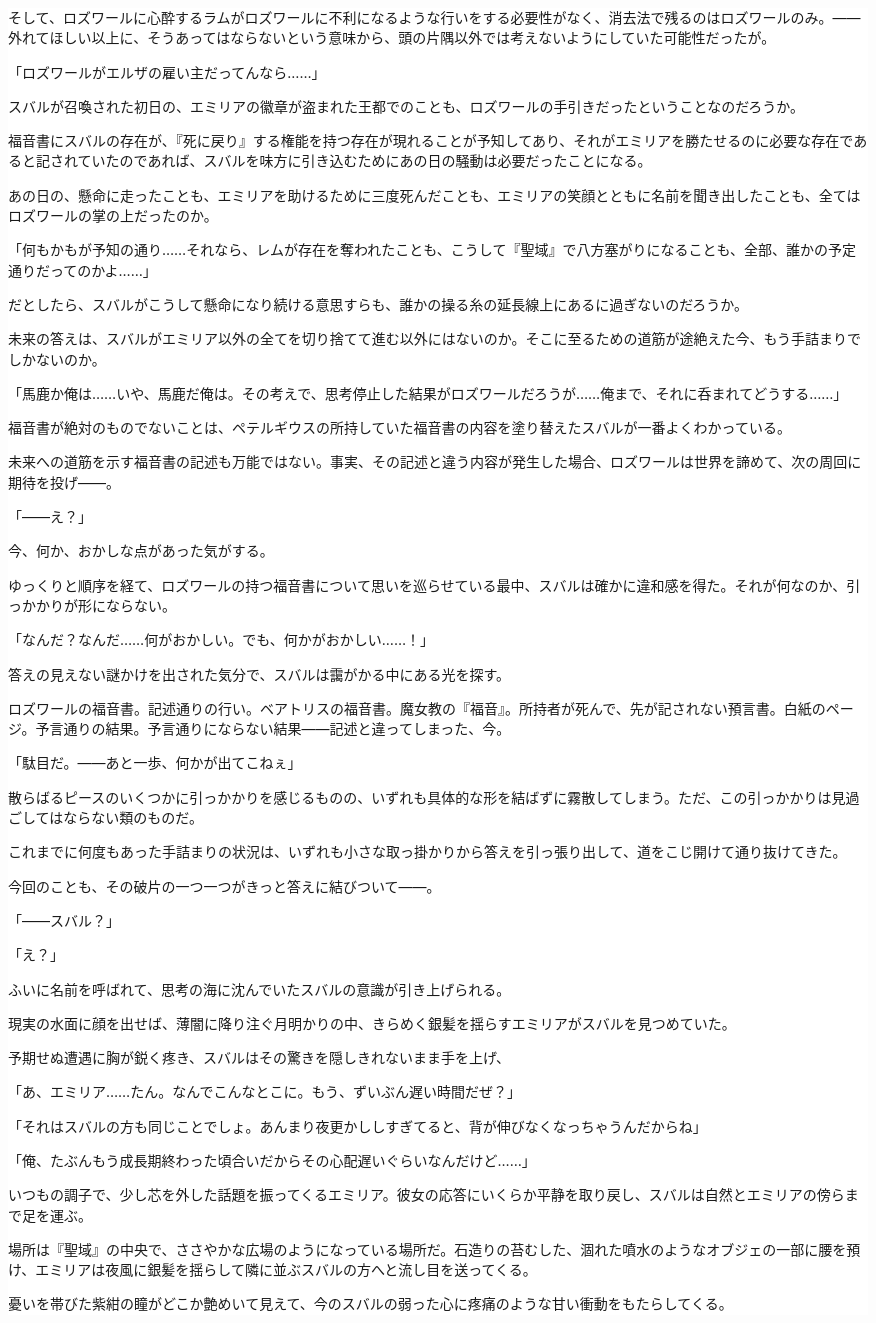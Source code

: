 そして、ロズワールに心酔するラムがロズワールに不利になるような行いをする必要性がなく、消去法で残るのはロズワールのみ。――外れてほしい以上に、そうあってはならないという意味から、頭の片隅以外では考えないようにしていた可能性だったが。

「ロズワールがエルザの雇い主だってんなら……」

スバルが召喚された初日の、エミリアの徽章が盗まれた王都でのことも、ロズワールの手引きだったということなのだろうか。

福音書にスバルの存在が、『死に戻り』する権能を持つ存在が現れることが予知してあり、それがエミリアを勝たせるのに必要な存在であると記されていたのであれば、スバルを味方に引き込むためにあの日の騒動は必要だったことになる。

あの日の、懸命に走ったことも、エミリアを助けるために三度死んだことも、エミリアの笑顔とともに名前を聞き出したことも、全てはロズワールの掌の上だったのか。

「何もかもが予知の通り……それなら、レムが存在を奪われたことも、こうして『聖域』で八方塞がりになることも、全部、誰かの予定通りだってのかよ……」

だとしたら、スバルがこうして懸命になり続ける意思すらも、誰かの操る糸の延長線上にあるに過ぎないのだろうか。

未来の答えは、スバルがエミリア以外の全てを切り捨てて進む以外にはないのか。そこに至るための道筋が途絶えた今、もう手詰まりでしかないのか。

「馬鹿か俺は……いや、馬鹿だ俺は。その考えで、思考停止した結果がロズワールだろうが……俺まで、それに呑まれてどうする……」

福音書が絶対のものでないことは、ペテルギウスの所持していた福音書の内容を塗り替えたスバルが一番よくわかっている。

未来への道筋を示す福音書の記述も万能ではない。事実、その記述と違う内容が発生した場合、ロズワールは世界を諦めて、次の周回に期待を投げ――。

「――え？」

今、何か、おかしな点があった気がする。

ゆっくりと順序を経て、ロズワールの持つ福音書について思いを巡らせている最中、スバルは確かに違和感を得た。それが何なのか、引っかかりが形にならない。

「なんだ？なんだ……何がおかしい。でも、何かがおかしい……！」

答えの見えない謎かけを出された気分で、スバルは靄がかる中にある光を探す。

ロズワールの福音書。記述通りの行い。ベアトリスの福音書。魔女教の『福音』。所持者が死んで、先が記されない預言書。白紙のページ。予言通りの結果。予言通りにならない結果――記述と違ってしまった、今。

「駄目だ。――あと一歩、何かが出てこねぇ」

散らばるピースのいくつかに引っかかりを感じるものの、いずれも具体的な形を結ばずに霧散してしまう。ただ、この引っかかりは見過ごしてはならない類のものだ。

これまでに何度もあった手詰まりの状況は、いずれも小さな取っ掛かりから答えを引っ張り出して、道をこじ開けて通り抜けてきた。

今回のことも、その破片の一つ一つがきっと答えに結びついて――。

「――スバル？」

「え？」

ふいに名前を呼ばれて、思考の海に沈んでいたスバルの意識が引き上げられる。

現実の水面に顔を出せば、薄闇に降り注ぐ月明かりの中、きらめく銀髪を揺らすエミリアがスバルを見つめていた。

予期せぬ遭遇に胸が鋭く疼き、スバルはその驚きを隠しきれないまま手を上げ、

「あ、エミリア……たん。なんでこんなとこに。もう、ずいぶん遅い時間だぜ？」

「それはスバルの方も同じことでしょ。あんまり夜更かししすぎてると、背が伸びなくなっちゃうんだからね」

「俺、たぶんもう成長期終わった頃合いだからその心配遅いぐらいなんだけど……」

いつもの調子で、少し芯を外した話題を振ってくるエミリア。彼女の応答にいくらか平静を取り戻し、スバルは自然とエミリアの傍らまで足を運ぶ。

場所は『聖域』の中央で、ささやかな広場のようになっている場所だ。石造りの苔むした、涸れた噴水のようなオブジェの一部に腰を預け、エミリアは夜風に銀髪を揺らして隣に並ぶスバルの方へと流し目を送ってくる。

憂いを帯びた紫紺の瞳がどこか艶めいて見えて、今のスバルの弱った心に疼痛のような甘い衝動をもたらしてくる。
